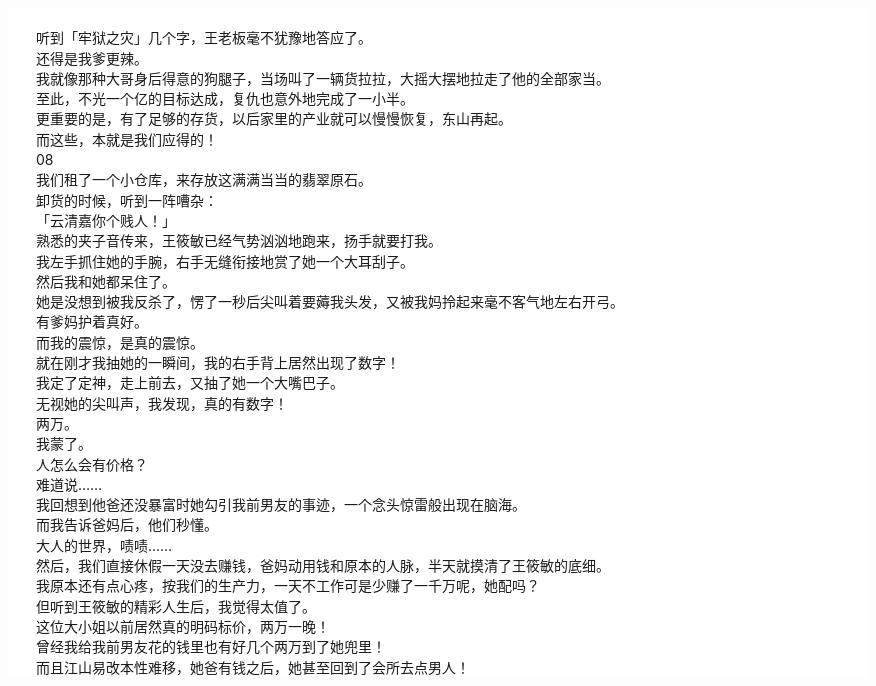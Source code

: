 <br>   
&emsp;&emsp;听到「牢狱之灾」几个字，王老板毫不犹豫地答应了。  
<br>   
&emsp;&emsp;还得是我爹更辣。  
<br>   
&emsp;&emsp;我就像那种大哥身后得意的狗腿子，当场叫了一辆货拉拉，大摇大摆地拉走了他的全部家当。  
<br>   
&emsp;&emsp;至此，不光一个亿的目标达成，复仇也意外地完成了一小半。  
<br>   
&emsp;&emsp;更重要的是，有了足够的存货，以后家里的产业就可以慢慢恢复，东山再起。  
<br>   
&emsp;&emsp;而这些，本就是我们应得的！  
<br>   
&emsp;&emsp;08  
<br>   
&emsp;&emsp;我们租了一个小仓库，来存放这满满当当的翡翠原石。  
<br>   
&emsp;&emsp;卸货的时候，听到一阵嘈杂：  
<br>   
&emsp;&emsp;「云清嘉你个贱人！」  
<br>   
&emsp;&emsp;熟悉的夹子音传来，王筱敏已经气势汹汹地跑来，扬手就要打我。  
<br>   
&emsp;&emsp;我左手抓住她的手腕，右手无缝衔接地赏了她一个大耳刮子。  
<br>   
&emsp;&emsp;然后我和她都呆住了。  
<br>   
&emsp;&emsp;她是没想到被我反杀了，愣了一秒后尖叫着要薅我头发，又被我妈拎起来毫不客气地左右开弓。  
<br>   
&emsp;&emsp;有爹妈护着真好。  
<br>   
&emsp;&emsp;而我的震惊，是真的震惊。  
<br>   
&emsp;&emsp;就在刚才我抽她的一瞬间，我的右手背上居然出现了数字！  
<br>   
&emsp;&emsp;我定了定神，走上前去，又抽了她一个大嘴巴子。  
<br>   
&emsp;&emsp;无视她的尖叫声，我发现，真的有数字！  
<br>   
&emsp;&emsp;两万。  
<br>   
&emsp;&emsp;我蒙了。  
<br>   
&emsp;&emsp;人怎么会有价格？  
<br>   
&emsp;&emsp;难道说……  
<br>   
&emsp;&emsp;我回想到他爸还没暴富时她勾引我前男友的事迹，一个念头惊雷般出现在脑海。  
<br>   
&emsp;&emsp;而我告诉爸妈后，他们秒懂。  
<br>   
&emsp;&emsp;大人的世界，啧啧……  
<br>   
&emsp;&emsp;然后，我们直接休假一天没去赚钱，爸妈动用钱和原本的人脉，半天就摸清了王筱敏的底细。  
<br>   
&emsp;&emsp;我原本还有点心疼，按我们的生产力，一天不工作可是少赚了一千万呢，她配吗？  
<br>   
&emsp;&emsp;但听到王筱敏的精彩人生后，我觉得太值了。  
<br>   
&emsp;&emsp;这位大小姐以前居然真的明码标价，两万一晚！  
<br>   
&emsp;&emsp;曾经我给我前男友花的钱里也有好几个两万到了她兜里！  
<br>   
&emsp;&emsp;而且江山易改本性难移，她爸有钱之后，她甚至回到了会所去点男人！  